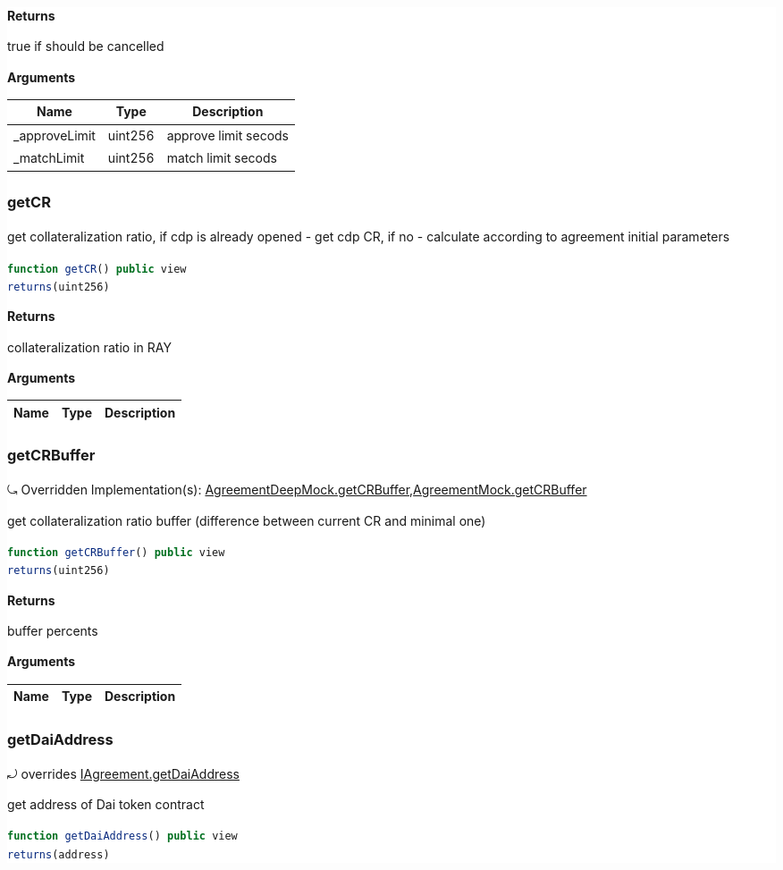 **Returns**

true if should be cancelled

**Arguments**

| Name        | Type           | Description  |
| ------------- |------------- | -----|
| _approveLimit | uint256 | approve limit secods | 
| _matchLimit | uint256 | match limit secods | 

### getCR

get collateralization ratio, if cdp is already opened - get cdp CR, if no - calculate according to agreement initial parameters

```js
function getCR() public view
returns(uint256)
```

**Returns**

collateralization ratio in RAY

**Arguments**

| Name        | Type           | Description  |
| ------------- |------------- | -----|

### getCRBuffer

⤿ Overridden Implementation(s): [AgreementDeepMock.getCRBuffer](AgreementDeepMock.md#getcrbuffer),[AgreementMock.getCRBuffer](AgreementMock.md#getcrbuffer)

get collateralization ratio buffer (difference between current CR and minimal one)

```js
function getCRBuffer() public view
returns(uint256)
```

**Returns**

buffer percents

**Arguments**

| Name        | Type           | Description  |
| ------------- |------------- | -----|

### getDaiAddress

⤾ overrides [IAgreement.getDaiAddress](IAgreement.md#getdaiaddress)

get address of Dai token contract

```js
function getDaiAddress() public view
returns(address)
```
